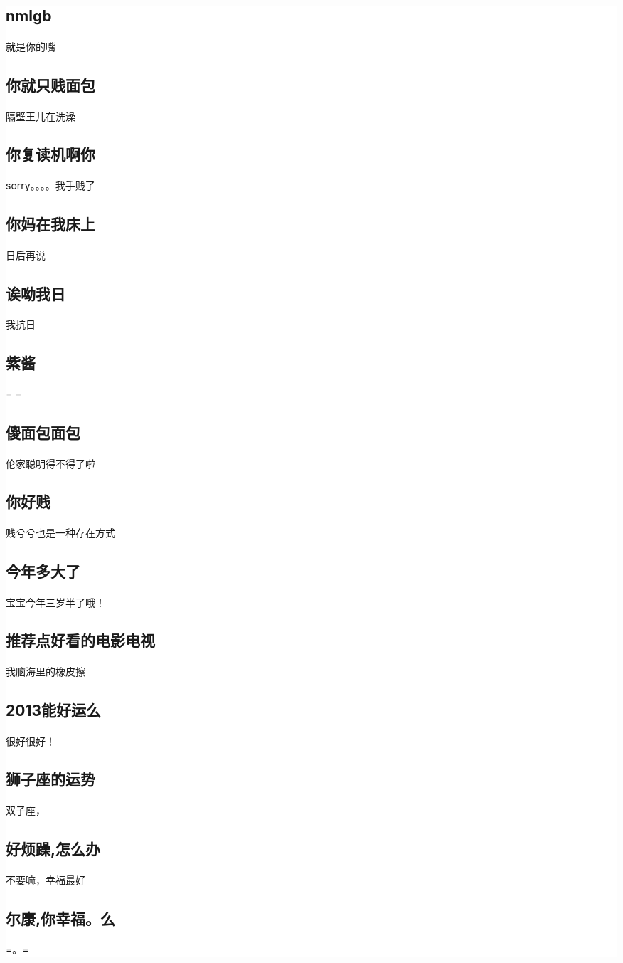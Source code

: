 ## nmlgb
就是你的嘴

## 你就只贱面包
隔壁王儿在洗澡

## 你复读机啊你
sorry。。。。我手贱了

## 你妈在我床上
日后再说

## 诶呦我日
我抗日

## 紫酱
= =

## 傻面包面包
伦家聪明得不得了啦

## 你好贱
贱兮兮也是一种存在方式

## 今年多大了
宝宝今年三岁半了哦！

## 推荐点好看的电影电视
我脑海里的橡皮擦

## 2013能好运么
很好很好！

## 狮子座的运势
双子座，

## 好烦躁,怎么办
不要嘛，幸福最好

## 尔康,你幸福。么
=。=
